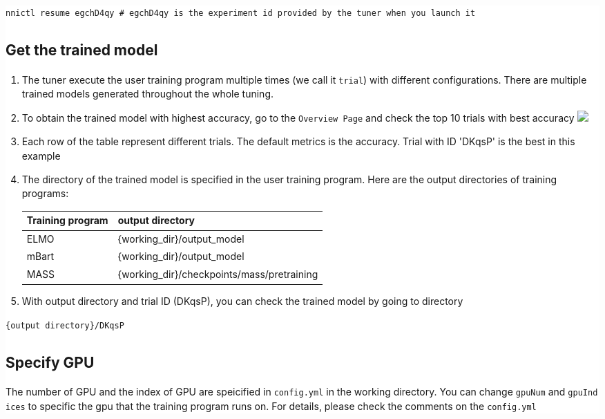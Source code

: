 ```
nnictl resume egchD4qy # egchD4qy is the experiment id provided by the tuner when you launch it 
```

## Get the trained model

1. The tuner execute the user training program multiple times (we call it `trial`) with different configurations.
   There are multiple trained models generated throughout the whole tuning. 

2. To obtain the trained model with highest accuracy, go to the `Overview Page` and check the top 10 trials with best accuracy 
   <img src="https://lh3.googleusercontent.com/-nUV6DIuojdw/X1r3Fzve2TI/AAAAAAAAAdU/SYO259Bld24Lzhvsn7UfJu8XT7NGnpOBQCK8BGAsYHg/s0/2020-09-10.png"/>

3. Each row of the table represent different trials. The default metrics is the accuracy. Trial with ID 'DKqsP' is the best in this example 

4. The directory of the trained model is specified in the user training program. Here are the output directories of training programs:

   | Training program | output directory                           |
   | ---------------- | ------------------------------------------ |
   | ELMO             | {working_dir}/output_model                 |
   | mBart            | {working_dir}/output_model                 |
   | MASS             | {working_dir}/checkpoints/mass/pretraining |

5. With output directory and trial ID (DKqsP), you can check the trained model by going to directory 

```
{output directory}/DKqsP 
```

## Specify GPU 

The number of GPU and the index of GPU are speicified in `config.yml` in the working directory. You can change `gpuNum` and `gpuIndices` to specific the gpu that the training program runs on. For details, please check the comments on the `config.yml`
